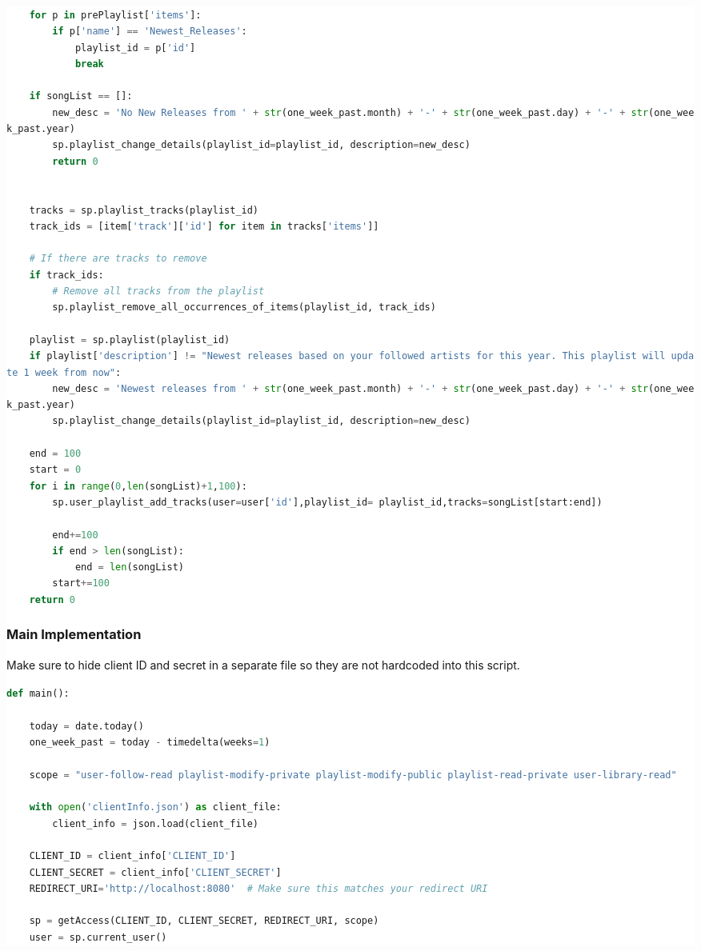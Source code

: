 ```python
    for p in prePlaylist['items']:
        if p['name'] == 'Newest_Releases':
            playlist_id = p['id']
            break

    if songList == []:
        new_desc = 'No New Releases from ' + str(one_week_past.month) + '-' + str(one_week_past.day) + '-' + str(one_week_past.year)
        sp.playlist_change_details(playlist_id=playlist_id, description=new_desc)
        return 0


    tracks = sp.playlist_tracks(playlist_id)
    track_ids = [item['track']['id'] for item in tracks['items']]

    # If there are tracks to remove
    if track_ids:
        # Remove all tracks from the playlist
        sp.playlist_remove_all_occurrences_of_items(playlist_id, track_ids)

    playlist = sp.playlist(playlist_id) 
    if playlist['description'] != "Newest releases based on your followed artists for this year. This playlist will update 1 week from now":
        new_desc = 'Newest releases from ' + str(one_week_past.month) + '-' + str(one_week_past.day) + '-' + str(one_week_past.year)
        sp.playlist_change_details(playlist_id=playlist_id, description=new_desc)

    end = 100
    start = 0
    for i in range(0,len(songList)+1,100):
        sp.user_playlist_add_tracks(user=user['id'],playlist_id= playlist_id,tracks=songList[start:end])
        
        end+=100
        if end > len(songList):
            end = len(songList)
        start+=100
    return 0
```
### Main Implementation

Make sure to hide client ID and secret in a separate file so they are not hardcoded into this script.

```python
def main():
    
    today = date.today()
    one_week_past = today - timedelta(weeks=1)

    scope = "user-follow-read playlist-modify-private playlist-modify-public playlist-read-private user-library-read"

    with open('clientInfo.json') as client_file:
        client_info = json.load(client_file)

    CLIENT_ID = client_info['CLIENT_ID']
    CLIENT_SECRET = client_info['CLIENT_SECRET']
    REDIRECT_URI='http://localhost:8080'  # Make sure this matches your redirect URI

    sp = getAccess(CLIENT_ID, CLIENT_SECRET, REDIRECT_URI, scope)
    user = sp.current_user()

```